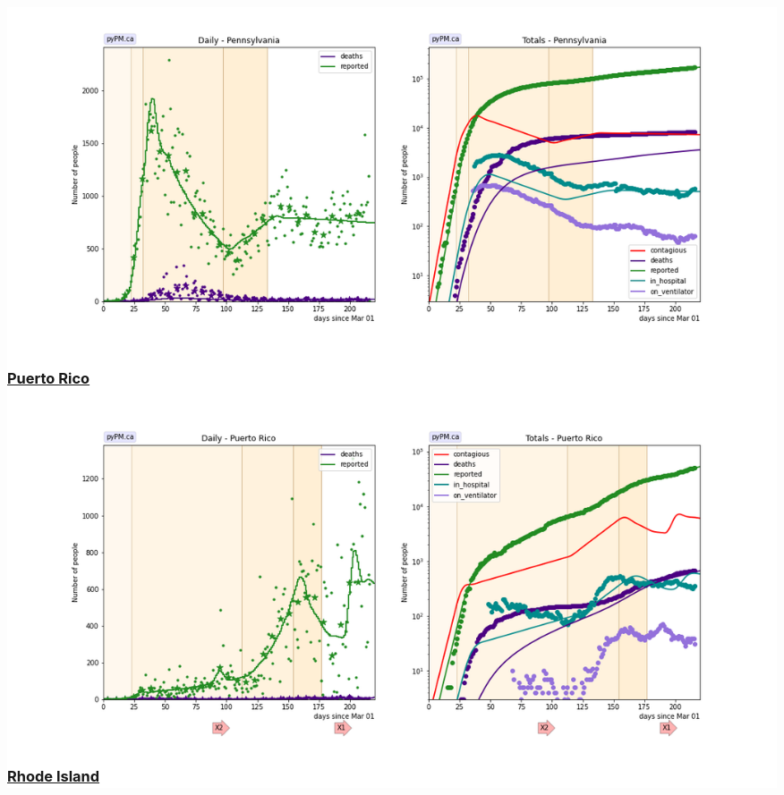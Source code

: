 ![pa](img/pa_2_3_1004.png)

### [Puerto Rico](img/pr_2_3_1004.pdf)

![pr](img/pr_2_3_1004.png)

### [Rhode Island](img/ri_2_3_1004.pdf)
